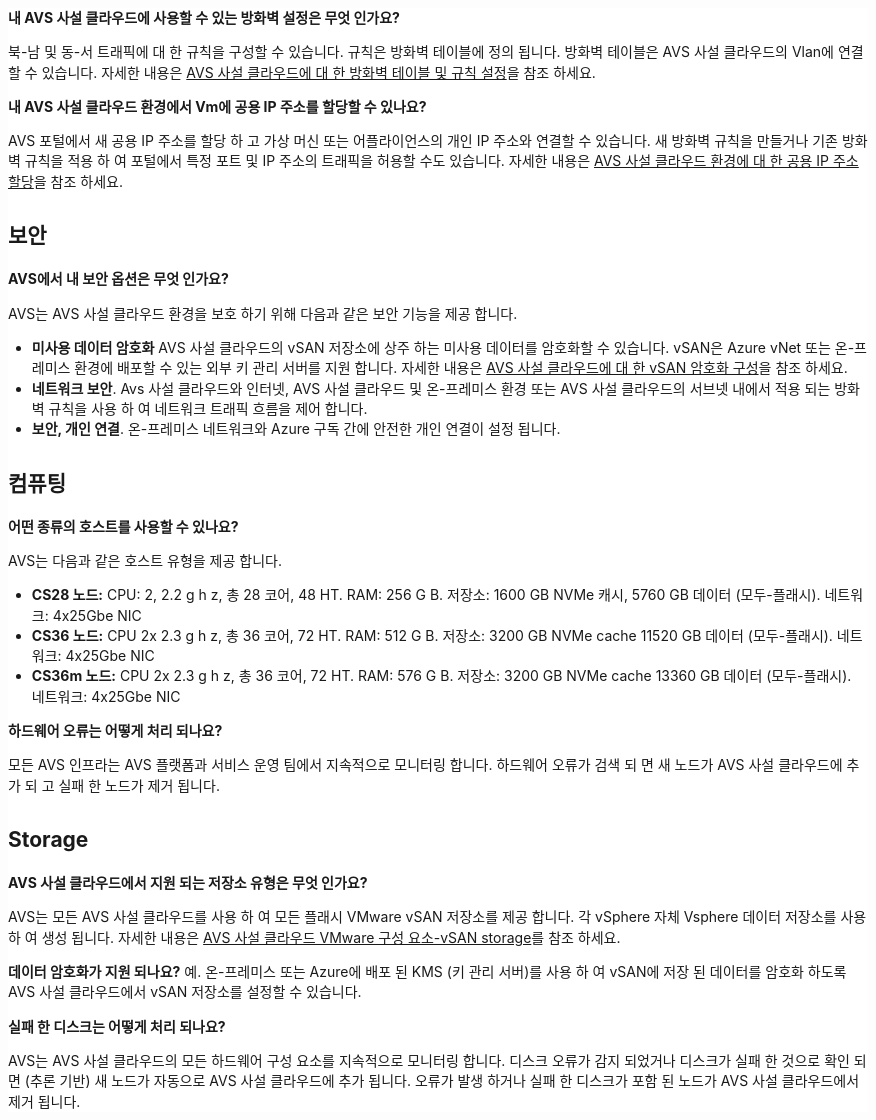 **내 AVS 사설 클라우드에 사용할 수 있는 방화벽 설정은 무엇 인가요?**

북-남 및 동-서 트래픽에 대 한 규칙을 구성할 수 있습니다. 규칙은 방화벽 테이블에 정의 됩니다. 방화벽 테이블은 AVS 사설 클라우드의 Vlan에 연결할 수 있습니다. 자세한 내용은 [AVS 사설 클라우드에 대 한 방화벽 테이블 및 규칙 설정](firewall.md)을 참조 하세요.

**내 AVS 사설 클라우드 환경에서 Vm에 공용 IP 주소를 할당할 수 있나요?**

AVS 포털에서 새 공용 IP 주소를 할당 하 고 가상 머신 또는 어플라이언스의 개인 IP 주소와 연결할 수 있습니다. 새 방화벽 규칙을 만들거나 기존 방화벽 규칙을 적용 하 여 포털에서 특정 포트 및 IP 주소의 트래픽을 허용할 수도 있습니다. 자세한 내용은 [AVS 사설 클라우드 환경에 대 한 공용 IP 주소 할당](public-ips.md)을 참조 하세요.

## <a name="security"></a>보안

**AVS에서 내 보안 옵션은 무엇 인가요?**

AVS는 AVS 사설 클라우드 환경을 보호 하기 위해 다음과 같은 보안 기능을 제공 합니다.

* **미사용 데이터 암호화** AVS 사설 클라우드의 vSAN 저장소에 상주 하는 미사용 데이터를 암호화할 수 있습니다. vSAN은 Azure vNet 또는 온-프레미스 환경에 배포할 수 있는 외부 키 관리 서버를 지원 합니다. 자세한 내용은 [AVS 사설 클라우드에 대 한 vSAN 암호화 구성](vsan-encryption.md)을 참조 하세요.
* **네트워크 보안**. Avs 사설 클라우드와 인터넷, AVS 사설 클라우드 및 온-프레미스 환경 또는 AVS 사설 클라우드의 서브넷 내에서 적용 되는 방화벽 규칙을 사용 하 여 네트워크 트래픽 흐름을 제어 합니다.
* **보안, 개인 연결**. 온-프레미스 네트워크와 Azure 구독 간에 안전한 개인 연결이 설정 됩니다.

## <a name="compute"></a>컴퓨팅

**어떤 종류의 호스트를 사용할 수 있나요?**

AVS는 다음과 같은 호스트 유형을 제공 합니다.

* **CS28 노드:** CPU: 2, 2.2 g h z, 총 28 코어, 48 HT.  RAM: 256 G B.  저장소: 1600 GB NVMe 캐시, 5760 GB 데이터 (모두-플래시). 네트워크: 4x25Gbe NIC
* **CS36 노드:** CPU 2x 2.3 g h z, 총 36 코어, 72 HT.  RAM: 512 G B.  저장소: 3200 GB NVMe cache 11520 GB 데이터 (모두-플래시).  네트워크: 4x25Gbe NIC
* **CS36m 노드:** CPU 2x 2.3 g h z, 총 36 코어, 72 HT.  RAM: 576 G B.  저장소: 3200 GB NVMe cache 13360 GB 데이터 (모두-플래시).  네트워크: 4x25Gbe NIC

**하드웨어 오류는 어떻게 처리 되나요?**

모든 AVS 인프라는 AVS 플랫폼과 서비스 운영 팀에서 지속적으로 모니터링 합니다. 하드웨어 오류가 검색 되 면 새 노드가 AVS 사설 클라우드에 추가 되 고 실패 한 노드가 제거 됩니다.

## <a name="storage"></a>Storage

**AVS 사설 클라우드에서 지원 되는 저장소 유형은 무엇 인가요?**

AVS는 모든 AVS 사설 클라우드를 사용 하 여 모든 플래시 VMware vSAN 저장소를 제공 합니다. 각 vSphere 자체 Vsphere 데이터 저장소를 사용 하 여 생성 됩니다. 자세한 내용은 [AVS 사설 클라우드 VMware 구성 요소-vSAN storage](vmware-components.md#vsan-storage)를 참조 하세요.

**데이터 암호화가 지원 되나요?**
예. 온-프레미스 또는 Azure에 배포 된 KMS (키 관리 서버)를 사용 하 여 vSAN에 저장 된 데이터를 암호화 하도록 AVS 사설 클라우드에서 vSAN 저장소를 설정할 수 있습니다.

**실패 한 디스크는 어떻게 처리 되나요?**

AVS는 AVS 사설 클라우드의 모든 하드웨어 구성 요소를 지속적으로 모니터링 합니다. 디스크 오류가 감지 되었거나 디스크가 실패 한 것으로 확인 되 면 (추론 기반) 새 노드가 자동으로 AVS 사설 클라우드에 추가 됩니다. 오류가 발생 하거나 실패 한 디스크가 포함 된 노드가 AVS 사설 클라우드에서 제거 됩니다.
